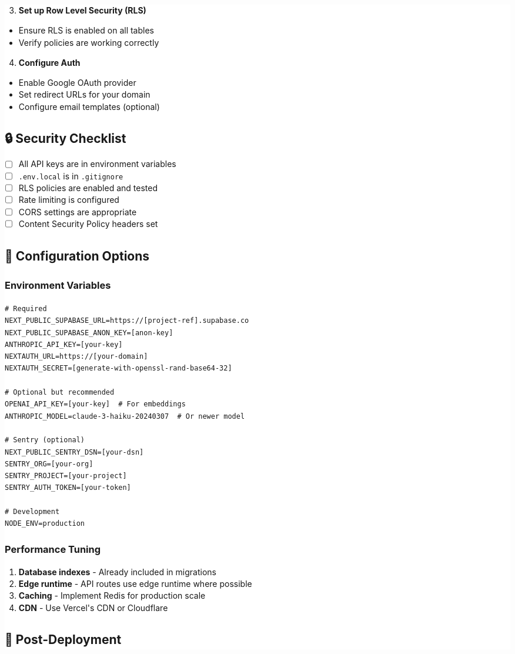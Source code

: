 3. **Set up Row Level Security (RLS)**
- Ensure RLS is enabled on all tables
- Verify policies are working correctly

4. **Configure Auth**
- Enable Google OAuth provider
- Set redirect URLs for your domain
- Configure email templates (optional)

## 🔒 Security Checklist

- [ ] All API keys are in environment variables
- [ ] `.env.local` is in `.gitignore`
- [ ] RLS policies are enabled and tested
- [ ] Rate limiting is configured
- [ ] CORS settings are appropriate
- [ ] Content Security Policy headers set

## 🔧 Configuration Options

### Environment Variables

```env
# Required
NEXT_PUBLIC_SUPABASE_URL=https://[project-ref].supabase.co
NEXT_PUBLIC_SUPABASE_ANON_KEY=[anon-key]
ANTHROPIC_API_KEY=[your-key]
NEXTAUTH_URL=https://[your-domain]
NEXTAUTH_SECRET=[generate-with-openssl-rand-base64-32]

# Optional but recommended
OPENAI_API_KEY=[your-key]  # For embeddings
ANTHROPIC_MODEL=claude-3-haiku-20240307  # Or newer model

# Sentry (optional)
NEXT_PUBLIC_SENTRY_DSN=[your-dsn]
SENTRY_ORG=[your-org]
SENTRY_PROJECT=[your-project]
SENTRY_AUTH_TOKEN=[your-token]

# Development
NODE_ENV=production
```

### Performance Tuning

1. **Database indexes** - Already included in migrations
2. **Edge runtime** - API routes use edge runtime where possible
3. **Caching** - Implement Redis for production scale
4. **CDN** - Use Vercel's CDN or Cloudflare

## 📱 Post-Deployment
